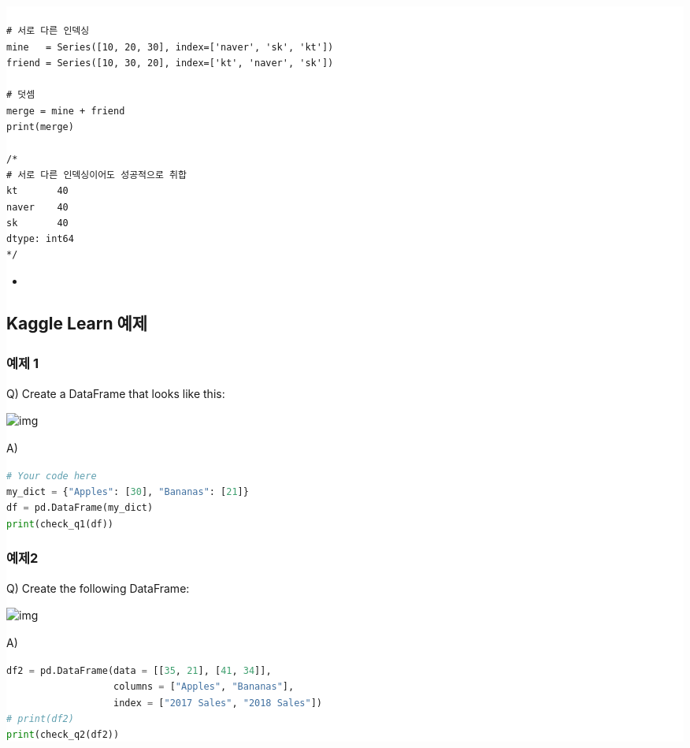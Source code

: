   ~~~
  
  # 서로 다른 인덱싱
  mine   = Series([10, 20, 30], index=['naver', 'sk', 'kt'])
  friend = Series([10, 30, 20], index=['kt', 'naver', 'sk'])
  
  # 덧셈
  merge = mine + friend
  print(merge)
  
  /*
  # 서로 다른 인덱싱이어도 성공적으로 취합
  kt       40
  naver    40
  sk       40
  dtype: int64
  */
  ~~~

- 



## Kaggle Learn 예제

### 예제 1

Q) Create a DataFrame that looks like this:

![img](https://i.imgur.com/Ax3pp2A.png)

A)

~~~python
# Your code here
my_dict = {"Apples": [30], "Bananas": [21]}
df = pd.DataFrame(my_dict)
print(check_q1(df))
~~~



### 예제2

Q) Create the following DataFrame:

![img](https://i.imgur.com/CHPn7ZF.png)

A)

~~~python
df2 = pd.DataFrame(data = [[35, 21], [41, 34]], 
                   columns = ["Apples", "Bananas"], 
                   index = ["2017 Sales", "2018 Sales"])
# print(df2)
print(check_q2(df2))
~~~
